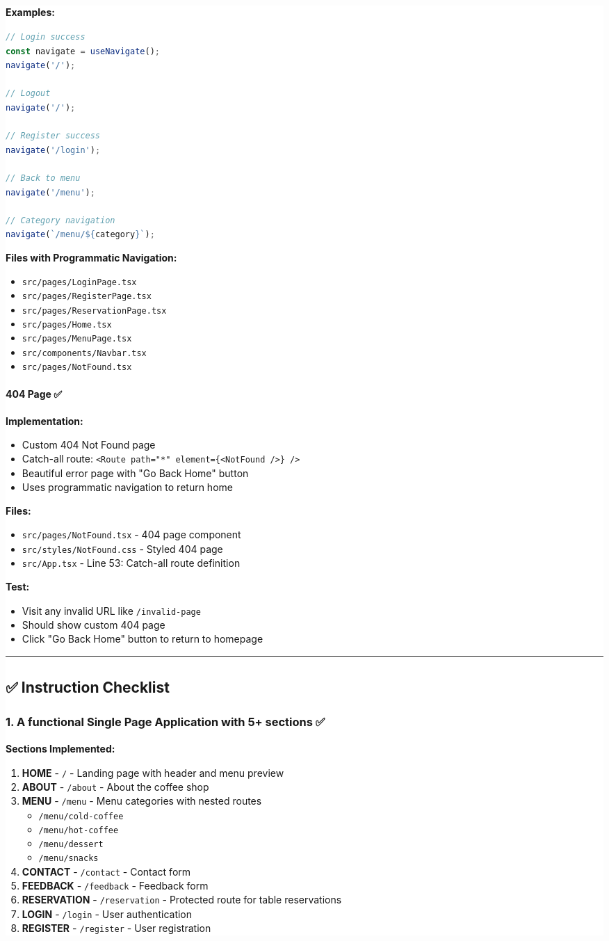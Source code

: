**Examples:**
```typescript
// Login success
const navigate = useNavigate();
navigate('/');

// Logout
navigate('/');

// Register success
navigate('/login');

// Back to menu
navigate('/menu');

// Category navigation
navigate(`/menu/${category}`);
```

**Files with Programmatic Navigation:**
- `src/pages/LoginPage.tsx`
- `src/pages/RegisterPage.tsx`
- `src/pages/ReservationPage.tsx`
- `src/pages/Home.tsx`
- `src/pages/MenuPage.tsx`
- `src/components/Navbar.tsx`
- `src/pages/NotFound.tsx`

#### **404 Page** ✅
**Implementation:**
- Custom 404 Not Found page
- Catch-all route: `<Route path="*" element={<NotFound />} />`
- Beautiful error page with "Go Back Home" button
- Uses programmatic navigation to return home

**Files:**
- `src/pages/NotFound.tsx` - 404 page component
- `src/styles/NotFound.css` - Styled 404 page
- `src/App.tsx` - Line 53: Catch-all route definition

**Test:**
- Visit any invalid URL like `/invalid-page`
- Should show custom 404 page
- Click "Go Back Home" button to return to homepage

---

## ✅ Instruction Checklist

### 1. A functional Single Page Application with 5+ sections ✅

**Sections Implemented:**
1. **HOME** - `/` - Landing page with header and menu preview
2. **ABOUT** - `/about` - About the coffee shop
3. **MENU** - `/menu` - Menu categories with nested routes
   - `/menu/cold-coffee`
   - `/menu/hot-coffee`
   - `/menu/dessert`
   - `/menu/snacks`
4. **CONTACT** - `/contact` - Contact form
5. **FEEDBACK** - `/feedback` - Feedback form
6. **RESERVATION** - `/reservation` - Protected route for table reservations
7. **LOGIN** - `/login` - User authentication
8. **REGISTER** - `/register` - User registration
